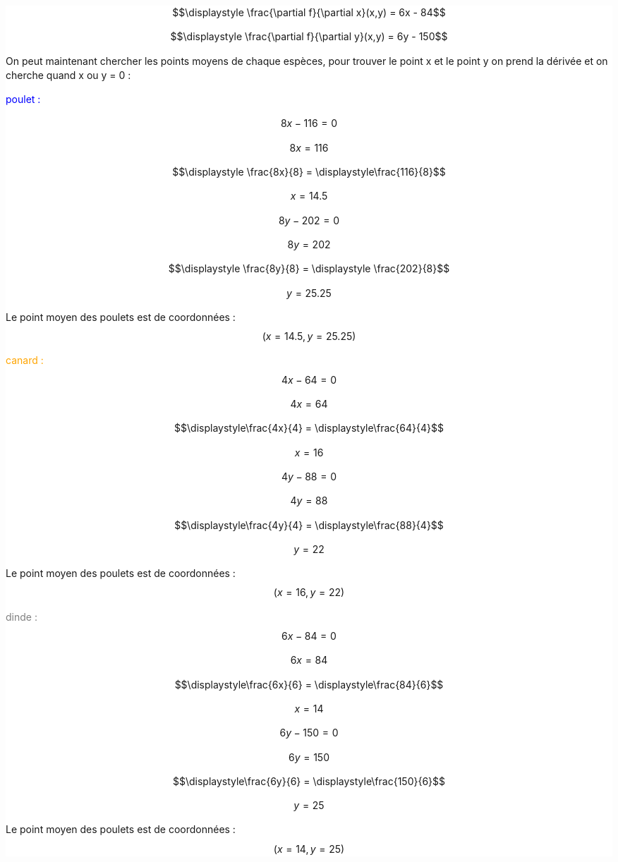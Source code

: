 $$\displaystyle \frac{\partial f}{\partial x}(x,y) = 6x - 84$$

$$\displaystyle \frac{\partial f}{\partial y}(x,y) = 6y - 150$$

On peut maintenant chercher les points moyens de chaque espèces, pour trouver le point x et le point y on prend la dérivée et on cherche quand x ou y = 0 :

<span style="color: blue">poulet :</span>

$$8x -116 = 0$$

$$8x = 116$$

$$\displaystyle \frac{8x}{8} = \displaystyle\frac{116}{8}$$

$$x = 14.5$$

$$8y - 202 = 0$$

$$8y = 202$$

$$\displaystyle \frac{8y}{8} = \displaystyle \frac{202}{8}$$

$$y = 25.25$$

Le point moyen des poulets est de coordonnées : $$(x = 14.5, y = 25.25)$$

<span style="color: orange">canard :</span>
$$4x - 64 = 0$$

$$4x = 64$$

$$\displaystyle\frac{4x}{4} = \displaystyle\frac{64}{4}$$

$$x = 16$$

$$4y - 88 = 0$$

$$4y = 88$$

$$\displaystyle\frac{4y}{4} = \displaystyle\frac{88}{4}$$

$$y = 22$$

Le point moyen des poulets est de coordonnées : $$(x = 16, y = 22)$$

<span style="color: gray">dinde :</span>
$$6x - 84 = 0$$

$$6x = 84$$

$$\displaystyle\frac{6x}{6} = \displaystyle\frac{84}{6}$$

$$x = 14$$

$$6y - 150 = 0$$

$$6y = 150$$

$$\displaystyle\frac{6y}{6} = \displaystyle\frac{150}{6}$$

$$y = 25$$

Le point moyen des poulets est de coordonnées : $$(x = 14, y = 25)$$
